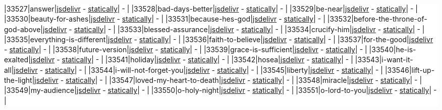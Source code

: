 |33527|answer|[jsdelivr](https://cdn.jsdelivr.net/gh/dbchord/c7-3-6/30001-35000/33501-34000/answer.webp) - [statically](https://cdn.statically.io/gh/dbchord/c7-3-6/i/30001-35000/33501-34000/answer.webp)| - |
|33528|bad-days-better|[jsdelivr](https://cdn.jsdelivr.net/gh/dbchord/c7-3-6/30001-35000/33501-34000/bad-days-better.webp) - [statically](https://cdn.statically.io/gh/dbchord/c7-3-6/i/30001-35000/33501-34000/bad-days-better.webp)| - |
|33529|be-near|[jsdelivr](https://cdn.jsdelivr.net/gh/dbchord/c7-3-6/30001-35000/33501-34000/be-near.webp) - [statically](https://cdn.statically.io/gh/dbchord/c7-3-6/i/30001-35000/33501-34000/be-near.webp)| - |
|33530|beauty-for-ashes|[jsdelivr](https://cdn.jsdelivr.net/gh/dbchord/c7-3-6/30001-35000/33501-34000/beauty-for-ashes.webp) - [statically](https://cdn.statically.io/gh/dbchord/c7-3-6/i/30001-35000/33501-34000/beauty-for-ashes.webp)| - |
|33531|because-hes-god|[jsdelivr](https://cdn.jsdelivr.net/gh/dbchord/c7-3-6/30001-35000/33501-34000/because-hes-god.webp) - [statically](https://cdn.statically.io/gh/dbchord/c7-3-6/i/30001-35000/33501-34000/because-hes-god.webp)| - |
|33532|before-the-throne-of-god-above|[jsdelivr](https://cdn.jsdelivr.net/gh/dbchord/c7-3-6/30001-35000/33501-34000/before-the-throne-of-god-above.webp) - [statically](https://cdn.statically.io/gh/dbchord/c7-3-6/i/30001-35000/33501-34000/before-the-throne-of-god-above.webp)| - |
|33533|blessed-assurance|[jsdelivr](https://cdn.jsdelivr.net/gh/dbchord/c7-3-6/30001-35000/33501-34000/blessed-assurance.webp) - [statically](https://cdn.statically.io/gh/dbchord/c7-3-6/i/30001-35000/33501-34000/blessed-assurance.webp)| - |
|33534|crucify-him|[jsdelivr](https://cdn.jsdelivr.net/gh/dbchord/c7-3-6/30001-35000/33501-34000/crucify-him.webp) - [statically](https://cdn.statically.io/gh/dbchord/c7-3-6/i/30001-35000/33501-34000/crucify-him.webp)| - |
|33535|everything-is-different|[jsdelivr](https://cdn.jsdelivr.net/gh/dbchord/c7-3-6/30001-35000/33501-34000/everything-is-different.webp) - [statically](https://cdn.statically.io/gh/dbchord/c7-3-6/i/30001-35000/33501-34000/everything-is-different.webp)| - |
|33536|faith-to-believe|[jsdelivr](https://cdn.jsdelivr.net/gh/dbchord/c7-3-6/30001-35000/33501-34000/faith-to-believe.webp) - [statically](https://cdn.statically.io/gh/dbchord/c7-3-6/i/30001-35000/33501-34000/faith-to-believe.webp)| - |
|33537|for-the-good|[jsdelivr](https://cdn.jsdelivr.net/gh/dbchord/c7-3-6/30001-35000/33501-34000/for-the-good.webp) - [statically](https://cdn.statically.io/gh/dbchord/c7-3-6/i/30001-35000/33501-34000/for-the-good.webp)| - |
|33538|future-version|[jsdelivr](https://cdn.jsdelivr.net/gh/dbchord/c7-3-6/30001-35000/33501-34000/future-version.webp) - [statically](https://cdn.statically.io/gh/dbchord/c7-3-6/i/30001-35000/33501-34000/future-version.webp)| - |
|33539|grace-is-sufficient|[jsdelivr](https://cdn.jsdelivr.net/gh/dbchord/c7-3-6/30001-35000/33501-34000/grace-is-sufficient.webp) - [statically](https://cdn.statically.io/gh/dbchord/c7-3-6/i/30001-35000/33501-34000/grace-is-sufficient.webp)| - |
|33540|he-is-exalted|[jsdelivr](https://cdn.jsdelivr.net/gh/dbchord/c7-3-6/30001-35000/33501-34000/he-is-exalted.webp) - [statically](https://cdn.statically.io/gh/dbchord/c7-3-6/i/30001-35000/33501-34000/he-is-exalted.webp)| - |
|33541|holiday|[jsdelivr](https://cdn.jsdelivr.net/gh/dbchord/c7-3-6/30001-35000/33501-34000/holiday.webp) - [statically](https://cdn.statically.io/gh/dbchord/c7-3-6/i/30001-35000/33501-34000/holiday.webp)| - |
|33542|hosea|[jsdelivr](https://cdn.jsdelivr.net/gh/dbchord/c7-3-6/30001-35000/33501-34000/hosea.webp) - [statically](https://cdn.statically.io/gh/dbchord/c7-3-6/i/30001-35000/33501-34000/hosea.webp)| - |
|33543|i-want-it-all|[jsdelivr](https://cdn.jsdelivr.net/gh/dbchord/c7-3-6/30001-35000/33501-34000/i-want-it-all.webp) - [statically](https://cdn.statically.io/gh/dbchord/c7-3-6/i/30001-35000/33501-34000/i-want-it-all.webp)| - |
|33544|i-will-not-forget-you|[jsdelivr](https://cdn.jsdelivr.net/gh/dbchord/c7-3-6/30001-35000/33501-34000/i-will-not-forget-you.webp) - [statically](https://cdn.statically.io/gh/dbchord/c7-3-6/i/30001-35000/33501-34000/i-will-not-forget-you.webp)| - |
|33545|liberty|[jsdelivr](https://cdn.jsdelivr.net/gh/dbchord/c7-3-6/30001-35000/33501-34000/liberty.webp) - [statically](https://cdn.statically.io/gh/dbchord/c7-3-6/i/30001-35000/33501-34000/liberty.webp)| - |
|33546|lift-up-the-light|[jsdelivr](https://cdn.jsdelivr.net/gh/dbchord/c7-3-6/30001-35000/33501-34000/lift-up-the-light.webp) - [statically](https://cdn.statically.io/gh/dbchord/c7-3-6/i/30001-35000/33501-34000/lift-up-the-light.webp)| - |
|33547|loved-my-heart-to-death|[jsdelivr](https://cdn.jsdelivr.net/gh/dbchord/c7-3-6/30001-35000/33501-34000/loved-my-heart-to-death.webp) - [statically](https://cdn.statically.io/gh/dbchord/c7-3-6/i/30001-35000/33501-34000/loved-my-heart-to-death.webp)| - |
|33548|miracle|[jsdelivr](https://cdn.jsdelivr.net/gh/dbchord/c7-3-6/30001-35000/33501-34000/miracle.webp) - [statically](https://cdn.statically.io/gh/dbchord/c7-3-6/i/30001-35000/33501-34000/miracle.webp)| - |
|33549|my-audience|[jsdelivr](https://cdn.jsdelivr.net/gh/dbchord/c7-3-6/30001-35000/33501-34000/my-audience.webp) - [statically](https://cdn.statically.io/gh/dbchord/c7-3-6/i/30001-35000/33501-34000/my-audience.webp)| - |
|33550|o-holy-night|[jsdelivr](https://cdn.jsdelivr.net/gh/dbchord/c7-3-6/30001-35000/33501-34000/o-holy-night.webp) - [statically](https://cdn.statically.io/gh/dbchord/c7-3-6/i/30001-35000/33501-34000/o-holy-night.webp)| - |
|33551|o-lord-to-you|[jsdelivr](https://cdn.jsdelivr.net/gh/dbchord/c7-3-6/30001-35000/33501-34000/o-lord-to-you.webp) - [statically](https://cdn.statically.io/gh/dbchord/c7-3-6/i/30001-35000/33501-34000/o-lord-to-you.webp)| - |